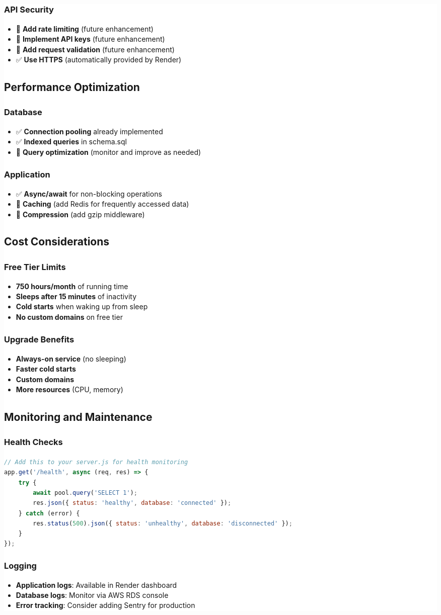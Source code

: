 ### API Security
- 🔄 **Add rate limiting** (future enhancement)
- 🔄 **Implement API keys** (future enhancement)
- 🔄 **Add request validation** (future enhancement)
- ✅ **Use HTTPS** (automatically provided by Render)

## Performance Optimization

### Database
- ✅ **Connection pooling** already implemented
- ✅ **Indexed queries** in schema.sql
- 🔄 **Query optimization** (monitor and improve as needed)

### Application
- ✅ **Async/await** for non-blocking operations
- 🔄 **Caching** (add Redis for frequently accessed data)
- 🔄 **Compression** (add gzip middleware)

## Cost Considerations

### Free Tier Limits
- **750 hours/month** of running time
- **Sleeps after 15 minutes** of inactivity
- **Cold starts** when waking up from sleep
- **No custom domains** on free tier

### Upgrade Benefits
- **Always-on service** (no sleeping)
- **Faster cold starts**
- **Custom domains**
- **More resources** (CPU, memory)

## Monitoring and Maintenance

### Health Checks
```javascript
// Add this to your server.js for health monitoring
app.get('/health', async (req, res) => {
    try {
        await pool.query('SELECT 1');
        res.json({ status: 'healthy', database: 'connected' });
    } catch (error) {
        res.status(500).json({ status: 'unhealthy', database: 'disconnected' });
    }
});
```

### Logging
- **Application logs**: Available in Render dashboard
- **Database logs**: Monitor via AWS RDS console
- **Error tracking**: Consider adding Sentry for production
